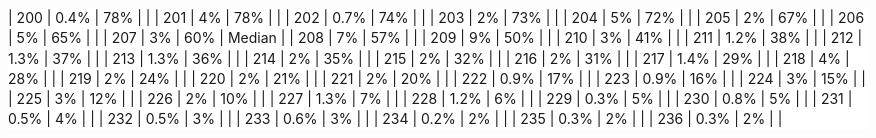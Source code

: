 | 200 | 0.4% | 78% |  |
| 201 | 4% | 78% |  |
| 202 | 0.7% | 74% |  |
| 203 | 2% | 73% |  |
| 204 | 5% | 72% |  |
| 205 | 2% | 67% |  |
| 206 | 5% | 65% |  |
| 207 | 3% | 60% | Median |
| 208 | 7% | 57% |  |
| 209 | 9% | 50% |  |
| 210 | 3% | 41% |  |
| 211 | 1.2% | 38% |  |
| 212 | 1.3% | 37% |  |
| 213 | 1.3% | 36% |  |
| 214 | 2% | 35% |  |
| 215 | 2% | 32% |  |
| 216 | 2% | 31% |  |
| 217 | 1.4% | 29% |  |
| 218 | 4% | 28% |  |
| 219 | 2% | 24% |  |
| 220 | 2% | 21% |  |
| 221 | 2% | 20% |  |
| 222 | 0.9% | 17% |  |
| 223 | 0.9% | 16% |  |
| 224 | 3% | 15% |  |
| 225 | 3% | 12% |  |
| 226 | 2% | 10% |  |
| 227 | 1.3% | 7% |  |
| 228 | 1.2% | 6% |  |
| 229 | 0.3% | 5% |  |
| 230 | 0.8% | 5% |  |
| 231 | 0.5% | 4% |  |
| 232 | 0.5% | 3% |  |
| 233 | 0.6% | 3% |  |
| 234 | 0.2% | 2% |  |
| 235 | 0.3% | 2% |  |
| 236 | 0.3% | 2% |  |